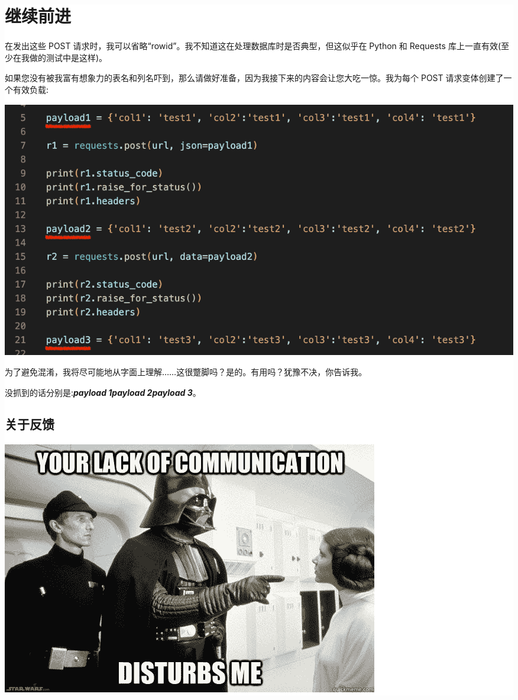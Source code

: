 # 继续前进

在发出这些 POST 请求时，我可以省略“rowid”。我不知道这在处理数据库时是否典型，但这似乎在 Python 和 Requests 库上一直有效(至少在我做的测试中是这样)。

如果您没有被我富有想象力的表名和列名吓到，那么请做好准备，因为我接下来的内容会让您大吃一惊。我为每个 POST 请求变体创建了一个有效负载:

![](img/637517c17a14822326367173d5748237.png)

为了避免混淆，我将尽可能地从字面上理解……这很蹩脚吗？是的。有用吗？犹豫不决，你告诉我。

没抓到的话分别是:***payload 1******payload 2******payload 3***。

## 关于反馈

![](img/78bce21c207ec687fa78f6dd12f1ca85.png)

